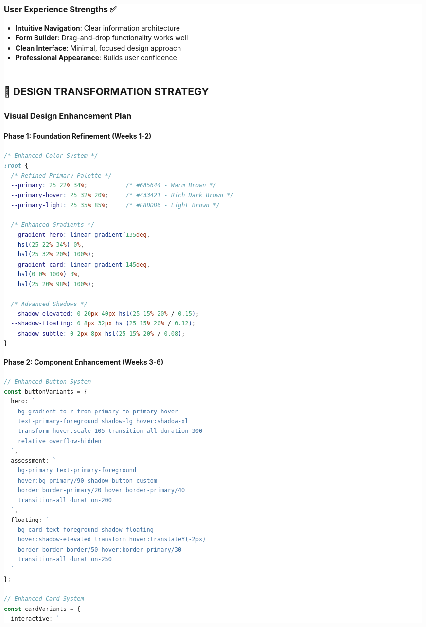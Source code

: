### **User Experience Strengths** ✅
- **Intuitive Navigation**: Clear information architecture
- **Form Builder**: Drag-and-drop functionality works well
- **Clean Interface**: Minimal, focused design approach
- **Professional Appearance**: Builds user confidence

---

## **🎨 DESIGN TRANSFORMATION STRATEGY**

### **Visual Design Enhancement Plan**

#### **Phase 1: Foundation Refinement (Weeks 1-2)**
```css
/* Enhanced Color System */
:root {
  /* Refined Primary Palette */
  --primary: 25 22% 34%;           /* #6A5644 - Warm Brown */
  --primary-hover: 25 32% 20%;     /* #433421 - Rich Dark Brown */
  --primary-light: 25 35% 85%;     /* #E8DDD6 - Light Brown */
  
  /* Enhanced Gradients */
  --gradient-hero: linear-gradient(135deg, 
    hsl(25 22% 34%) 0%, 
    hsl(25 32% 20%) 100%);
  --gradient-card: linear-gradient(145deg, 
    hsl(0 0% 100%) 0%, 
    hsl(25 20% 98%) 100%);
  
  /* Advanced Shadows */
  --shadow-elevated: 0 20px 40px hsl(25 15% 20% / 0.15);
  --shadow-floating: 0 8px 32px hsl(25 15% 20% / 0.12);
  --shadow-subtle: 0 2px 8px hsl(25 15% 20% / 0.08);
}
```

#### **Phase 2: Component Enhancement (Weeks 3-6)**
```typescript
// Enhanced Button System
const buttonVariants = {
  hero: `
    bg-gradient-to-r from-primary to-primary-hover 
    text-primary-foreground shadow-lg hover:shadow-xl 
    transform hover:scale-105 transition-all duration-300
    relative overflow-hidden
  `,
  assessment: `
    bg-primary text-primary-foreground 
    hover:bg-primary/90 shadow-button-custom
    border border-primary/20 hover:border-primary/40
    transition-all duration-200
  `,
  floating: `
    bg-card text-foreground shadow-floating
    hover:shadow-elevated transform hover:translateY(-2px)
    border border-border/50 hover:border-primary/30
    transition-all duration-250
  `
};

// Enhanced Card System
const cardVariants = {
  interactive: `
```